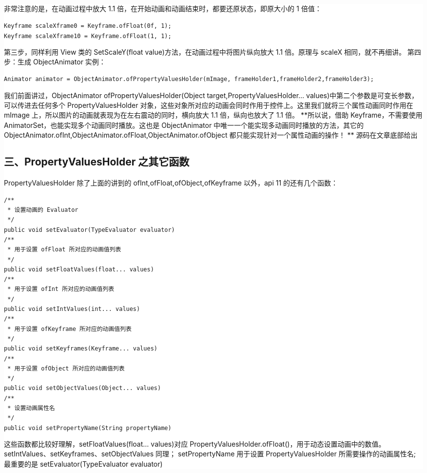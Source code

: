 非常注意的是，在动画过程中放大 1.1 倍，在开始动画和动画结束时，都要还原状态，即原大小的 1 倍值：

```
Keyframe scaleXframe0 = Keyframe.ofFloat(0f, 1);  
Keyframe scaleXframe10 = Keyframe.ofFloat(1, 1);  
```

第三步，同样利用 View 类的 SetScaleY(float value)方法，在动画过程中将图片纵向放大 1.1 倍。原理与 scaleX 相同，就不再细讲。
第四步：生成 ObjectAnimator 实例：

```
Animator animator = ObjectAnimator.ofPropertyValuesHolder(mImage, frameHolder1,frameHolder2,frameHolder3);  
```

我们前面讲过，ObjectAnimator ofPropertyValuesHolder(Object target,PropertyValuesHolder… values)中第二个参数是可变长参数，可以传进去任何多个 PropertyValuesHolder 对象，这些对象所对应的动画会同时作用于控件上。这里我们就将三个属性动画同时作用在 mImage 上，所以图片的动画就表现为在左右震动的同时，横向放大 1.1 倍，纵向也放大了 1.1 倍。 
**所以说，借助 Keyframe，不需要使用 AnimatorSet，也能实现多个动画同时播放。这也是 ObjectAnimator 中唯一一个能实现多动画同时播放的方法，其它的 ObjectAnimator.ofInt,ObjectAnimator.ofFloat,ObjectAnimator.ofObject 都只能实现针对一个属性动画的操作！ **
源码在文章底部给出

## 三、PropertyValuesHolder 之其它函数
PropertyValuesHolder 除了上面的讲到的 ofInt,ofFloat,ofObject,ofKeyframe 以外，api 11 的还有几个函数：

```
/** 
 * 设置动画的 Evaluator 
 */  
public void setEvaluator(TypeEvaluator evaluator)  
/** 
 * 用于设置 ofFloat 所对应的动画值列表 
 */  
public void setFloatValues(float... values)  
/** 
 * 用于设置 ofInt 所对应的动画值列表 
 */  
public void setIntValues(int... values)  
/** 
 * 用于设置 ofKeyframe 所对应的动画值列表 
 */  
public void setKeyframes(Keyframe... values)  
/** 
 * 用于设置 ofObject 所对应的动画值列表 
 */  
public void setObjectValues(Object... values)  
/** 
 * 设置动画属性名 
 */  
public void setPropertyName(String propertyName) 
```
 
这些函数都比较好理解，setFloatValues(float… values)对应 PropertyValuesHolder.ofFloat()，用于动态设置动画中的数值。setIntValues、setKeyframes、setObjectValues 同理； 
setPropertyName 用于设置 PropertyValuesHolder 所需要操作的动画属性名; 
最重要的是 setEvaluator(TypeEvaluator evaluator)

